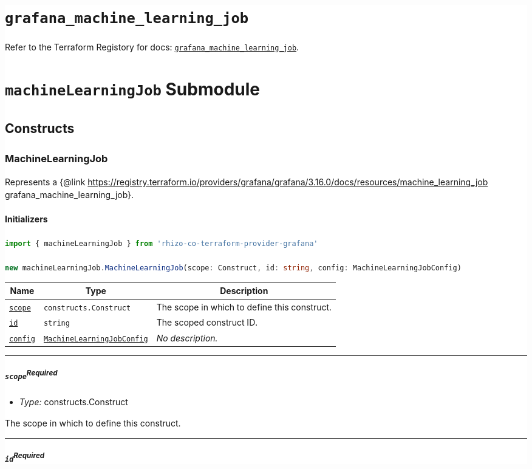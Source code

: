 # `grafana_machine_learning_job`

Refer to the Terraform Registory for docs: [`grafana_machine_learning_job`](https://registry.terraform.io/providers/grafana/grafana/3.16.0/docs/resources/machine_learning_job).

# `machineLearningJob` Submodule <a name="`machineLearningJob` Submodule" id="rhizo-co-terraform-provider-grafana.machineLearningJob"></a>

## Constructs <a name="Constructs" id="Constructs"></a>

### MachineLearningJob <a name="MachineLearningJob" id="rhizo-co-terraform-provider-grafana.machineLearningJob.MachineLearningJob"></a>

Represents a {@link https://registry.terraform.io/providers/grafana/grafana/3.16.0/docs/resources/machine_learning_job grafana_machine_learning_job}.

#### Initializers <a name="Initializers" id="rhizo-co-terraform-provider-grafana.machineLearningJob.MachineLearningJob.Initializer"></a>

```typescript
import { machineLearningJob } from 'rhizo-co-terraform-provider-grafana'

new machineLearningJob.MachineLearningJob(scope: Construct, id: string, config: MachineLearningJobConfig)
```

| **Name** | **Type** | **Description** |
| --- | --- | --- |
| <code><a href="#rhizo-co-terraform-provider-grafana.machineLearningJob.MachineLearningJob.Initializer.parameter.scope">scope</a></code> | <code>constructs.Construct</code> | The scope in which to define this construct. |
| <code><a href="#rhizo-co-terraform-provider-grafana.machineLearningJob.MachineLearningJob.Initializer.parameter.id">id</a></code> | <code>string</code> | The scoped construct ID. |
| <code><a href="#rhizo-co-terraform-provider-grafana.machineLearningJob.MachineLearningJob.Initializer.parameter.config">config</a></code> | <code><a href="#rhizo-co-terraform-provider-grafana.machineLearningJob.MachineLearningJobConfig">MachineLearningJobConfig</a></code> | *No description.* |

---

##### `scope`<sup>Required</sup> <a name="scope" id="rhizo-co-terraform-provider-grafana.machineLearningJob.MachineLearningJob.Initializer.parameter.scope"></a>

- *Type:* constructs.Construct

The scope in which to define this construct.

---

##### `id`<sup>Required</sup> <a name="id" id="rhizo-co-terraform-provider-grafana.machineLearningJob.MachineLearningJob.Initializer.parameter.id"></a>
